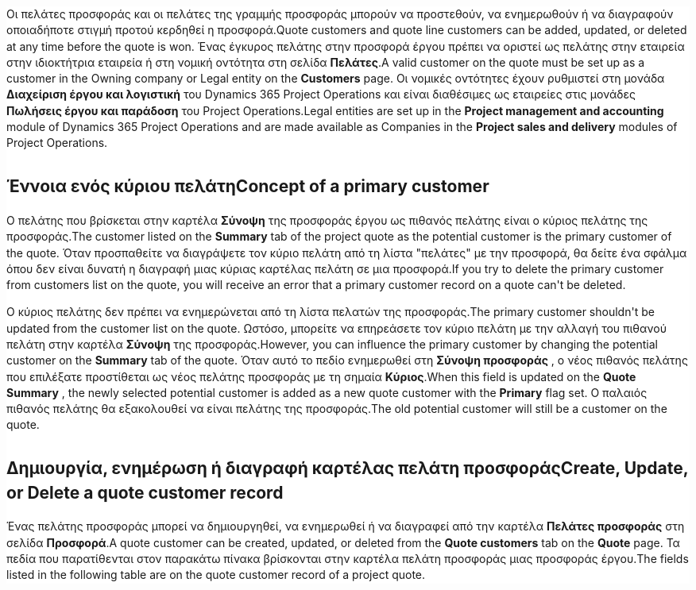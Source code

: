 <span data-ttu-id="e5ac5-110">Οι πελάτες προσφοράς και οι πελάτες της γραμμής προσφοράς μπορούν να προστεθούν, να ενημερωθούν ή να διαγραφούν οποιαδήποτε στιγμή προτού κερδηθεί η προσφορά.</span><span class="sxs-lookup"><span data-stu-id="e5ac5-110">Quote customers and quote line customers can be added, updated, or deleted at any time before the quote is won.</span></span> <span data-ttu-id="e5ac5-111">Ένας έγκυρος πελάτης στην προσφορά έργου πρέπει να οριστεί ως πελάτης στην εταιρεία στην ιδιοκτήτρια εταιρεία ή στη νομική οντότητα στη σελίδα **Πελάτες**.</span><span class="sxs-lookup"><span data-stu-id="e5ac5-111">A valid customer on the quote must be set up as a customer in the Owning company or Legal entity on the **Customers** page.</span></span> <span data-ttu-id="e5ac5-112">Οι νομικές οντότητες έχουν ρυθμιστεί στη μονάδα **Διαχείριση έργου και λογιστική** του Dynamics 365 Project Operations και είναι διαθέσιμες ως εταιρείες στις μονάδες **Πωλήσεις έργου και παράδοση** του Project Operations.</span><span class="sxs-lookup"><span data-stu-id="e5ac5-112">Legal entities are set up in the **Project management and accounting** module of Dynamics 365 Project Operations and are made available as Companies in the **Project sales and delivery** modules of Project Operations.</span></span>

## <a name="concept-of-a-primary-customer"></a><span data-ttu-id="e5ac5-113">Έννοια ενός κύριου πελάτη</span><span class="sxs-lookup"><span data-stu-id="e5ac5-113">Concept of a primary customer</span></span>

<span data-ttu-id="e5ac5-114">Ο πελάτης που βρίσκεται στην καρτέλα **Σύνοψη** της προσφοράς έργου ως πιθανός πελάτης είναι ο κύριος πελάτης της προσφοράς.</span><span class="sxs-lookup"><span data-stu-id="e5ac5-114">The customer listed on the **Summary** tab of the project quote as the potential customer is the primary customer of the quote.</span></span> <span data-ttu-id="e5ac5-115">Όταν προσπαθείτε να διαγράψετε τον κύριο πελάτη από τη λίστα "πελάτες" με την προσφορά, θα δείτε ένα σφάλμα όπου δεν είναι δυνατή η διαγραφή μιας κύριας καρτέλας πελάτη σε μια προσφορά.</span><span class="sxs-lookup"><span data-stu-id="e5ac5-115">If you try to delete the primary customer from customers list on the quote, you will receive an error that a primary customer record on a quote can't be deleted.</span></span>

<span data-ttu-id="e5ac5-116">Ο κύριος πελάτης δεν πρέπει να ενημερώνεται από τη λίστα πελατών της προσφοράς.</span><span class="sxs-lookup"><span data-stu-id="e5ac5-116">The primary customer shouldn't be updated from the customer list on the quote.</span></span> <span data-ttu-id="e5ac5-117">Ωστόσο, μπορείτε να επηρεάσετε τον κύριο πελάτη με την αλλαγή του πιθανού πελάτη στην καρτέλα **Σύνοψη** της προσφοράς.</span><span class="sxs-lookup"><span data-stu-id="e5ac5-117">However, you can influence the primary customer by changing the potential customer on the **Summary** tab of the quote.</span></span> <span data-ttu-id="e5ac5-118">Όταν αυτό το πεδίο ενημερωθεί στη **Σύνοψη προσφοράς** , ο νέος πιθανός πελάτης που επιλέξατε προστίθεται ως νέος πελάτης προσφοράς με τη σημαία **Κύριος**.</span><span class="sxs-lookup"><span data-stu-id="e5ac5-118">When this field is updated on the **Quote Summary** , the newly selected potential customer is added as a new quote customer with the **Primary** flag set.</span></span> <span data-ttu-id="e5ac5-119">Ο παλαιός πιθανός πελάτης θα εξακολουθεί να είναι πελάτης της προσφοράς.</span><span class="sxs-lookup"><span data-stu-id="e5ac5-119">The old potential customer will still be a customer on the quote.</span></span>

## <a name="create-update-or-delete-a-quote-customer-record"></a><span data-ttu-id="e5ac5-120">Δημιουργία, ενημέρωση ή διαγραφή καρτέλας πελάτη προσφοράς</span><span class="sxs-lookup"><span data-stu-id="e5ac5-120">Create, Update, or Delete a quote customer record</span></span>

<span data-ttu-id="e5ac5-121">Ένας πελάτης προσφοράς μπορεί να δημιουργηθεί, να ενημερωθεί ή να διαγραφεί από την καρτέλα **Πελάτες προσφοράς** στη σελίδα **Προσφορά**.</span><span class="sxs-lookup"><span data-stu-id="e5ac5-121">A quote customer can be created, updated, or deleted from the **Quote customers** tab on the **Quote** page.</span></span> <span data-ttu-id="e5ac5-122">Τα πεδία που παρατίθενται στον παρακάτω πίνακα βρίσκονται στην καρτέλα πελάτη προσφοράς μιας προσφοράς έργου.</span><span class="sxs-lookup"><span data-stu-id="e5ac5-122">The fields listed in the following table are on the quote customer record of a project quote.</span></span>
